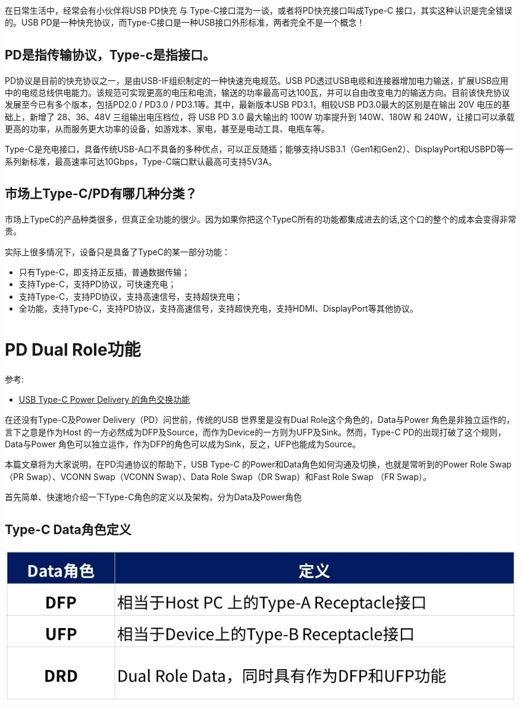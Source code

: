 在日常生活中，经常会有小伙伴将USB PD快充 与 Type-C接口混为一谈，或者将PD快充接口叫成Type-C 接口，其实这种认识是完全错误的。USB PD是一种快充协议，而Type-C接口是一种USB接口外形标准，两者完全不是一个概念！

## PD是指传输协议，Type-c是指接口。

PD协议是目前的快充协议之一，是由USB-IF组织制定的一种快速充电规范。USB PD透过USB电缆和连接器增加电力输送，扩展USB应用中的电缆总线供电能力。该规范可实现更高的电压和电流，输送的功率最高可达100瓦，并可以自由改变电力的输送方向。目前该快充协议发展至今已有多个版本，包括PD2.0 / PD3.0 / PD3.1等。其中，最新版本USB PD3.1，相较USB PD3.0最大的区别是在输出 20V 电压的基础上，新增了 28、36、48V 三组输出电压档位，将 USB PD 3.0 最大输出的 100W 功率提升到 140W、180W 和 240W，让接口可以承载更高的功率，从而服务更大功率的设备，如游戏本、家电，甚至是电动工具、电瓶车等。

Type-C是充电接口，具备传统USB-A口不具备的多种优点，可以正反随插；能够支持USB3.1（Gen1和Gen2）、DisplayPort和USBPD等一系列新标准，最高速率可达10Gbps，Type-C端口默认最高可支持5V3A。

## 市场上Type-C/PD有哪几种分类？

市场上TypeC的产品种类很多，但真正全功能的很少。因为如果你把这个TypeC所有的功能都集成进去的话,这个口的整个的成本会变得非常贵。

实际上很多情况下，设备只是具备了TypeC的某一部分功能：

* 只有Type-C，即支持正反插，普通数据传输；
* 支持Type-C，支持PD协议，可快速充电；
* 支持Type-C，支持PD协议，支持高速信号，支持超快充电；
* 全功能，支持Type-C，支持PD协议，支持高速信号，支持超快充电，支持HDMI、DisplayPort等其他协议。

# PD Dual Role功能

参考:
* [USB Type-C Power Delivery 的角色交换功能](https://www.graniteriverlabs.com.cn/technical-blog/application-notes-usbc-role-swap/)

在还没有Type-C及Power Delivery（PD）问世前，传统的USB 世界里是没有Dual Role这个角色的，Data与Power 角色是非独立运作的，言下之意是作为Host 的一方必然成为DFP及Source，而作为Device的一方则为UFP及Sink。然而，Type-C PD的出现打破了这个规则，Data与Power 角色可以独立运作，作为DFP的角色可以成为Sink，反之，UFP也能成为Source。

本篇文章将为大家说明，在PD沟通协议的帮助下，USB Type-C 的Power和Data角色如何沟通及切换，也就是常听到的Power Role Swap（PR Swap）、VCONN Swap（VCONN Swap）、Data Role Swap（DR Swap）和Fast Role Swap （FR Swap）。

首先简单、快速地介绍一下Type-C角色的定义以及架构，分为Data及Power角色

## Type-C Data角色定义

![0001_0026.png](images/0001_0026.png)

